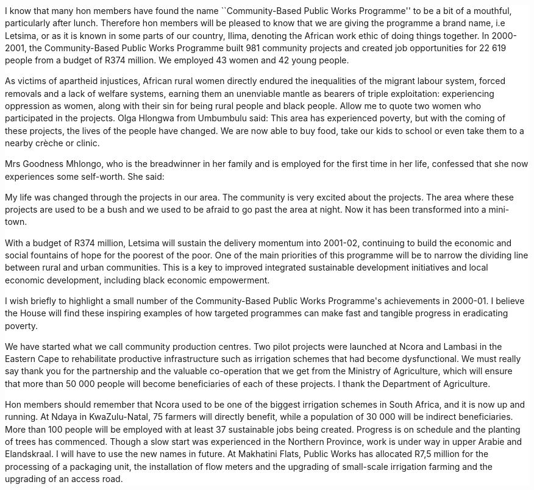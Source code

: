 I know that many hon members have found the name ``Community-Based Public
Works Programme'' to be a bit of a mouthful, particularly after lunch.
Therefore hon members will be pleased to know that we are giving the
programme a brand name, i.e Letsima, or as it is known in some parts of our
country, Ilima, denoting the African work ethic of doing things together.
In 2000-2001, the Community-Based Public Works Programme built 981
community projects and created job opportunities for 22 619 people from a
budget of R374 million. We employed 43 women and 42 young people.

As victims of apartheid injustices, African rural women directly endured
the inequalities of the migrant labour system, forced removals and a lack
of welfare systems, earning them an unenviable mantle as bearers of triple
exploitation: experiencing oppression as women, along with their sin for
being rural people and black people. Allow me to quote two women who
participated in the projects. Olga Hlongwa from Umbumbulu said:
  This area has experienced poverty, but with the coming of these projects,
  the lives of the people have changed. We are now able to buy food, take
  our kids to school or even take them to a nearby crèche or clinic.

Mrs Goodness Mhlongo, who is the breadwinner in her family and is employed
for the first time in her life, confessed that she now experiences some
self-worth. She said:


  My life was changed through the projects in our area. The community is
  very excited about the projects. The area where these projects are used
  to be a bush and we used to be afraid to go past the area at night. Now
  it has been transformed into a mini-town.

With a budget of R374 million, Letsima will sustain the delivery momentum
into 2001-02, continuing to build the economic and social fountains of hope
for the poorest of the poor. One of the main priorities of this programme
will be to narrow the dividing line between rural and urban communities.
This is a key to improved integrated sustainable development initiatives
and local economic development, including black economic empowerment.

I wish briefly to highlight a small number of the Community-Based Public
Works Programme's achievements in 2000-01. I believe the House will find
these inspiring examples of how targeted programmes can make fast and
tangible progress in eradicating poverty.

We have started what we call community production centres. Two pilot
projects were launched at Ncora and Lambasi in the Eastern Cape to
rehabilitate productive infrastructure such as irrigation schemes that had
become dysfunctional. We must really say thank you for the partnership and
the valuable co-operation that we get from the Ministry of Agriculture,
which will ensure that more than 50 000 people will become beneficiaries of
each of these projects. I thank the Department of Agriculture.

Hon members should remember that Ncora used to be one of the biggest
irrigation schemes in South Africa, and it is now up and running. At Ndaya
in KwaZulu-Natal, 75 farmers will directly benefit, while a population of
30 000 will be indirect beneficiaries. More than 100 people will be
employed with at least 37 sustainable jobs being created. Progress is on
schedule and the planting of trees has commenced.
Though a slow start was experienced in the Northern Province, work is under
way in upper Arabie and Elandskraal. I will have to use the new names in
future. At Makhatini Flats, Public Works has allocated R7,5 million for the
processing of a packaging unit, the installation of flow meters and the
upgrading of small-scale irrigation farming and the upgrading of an access
road.
